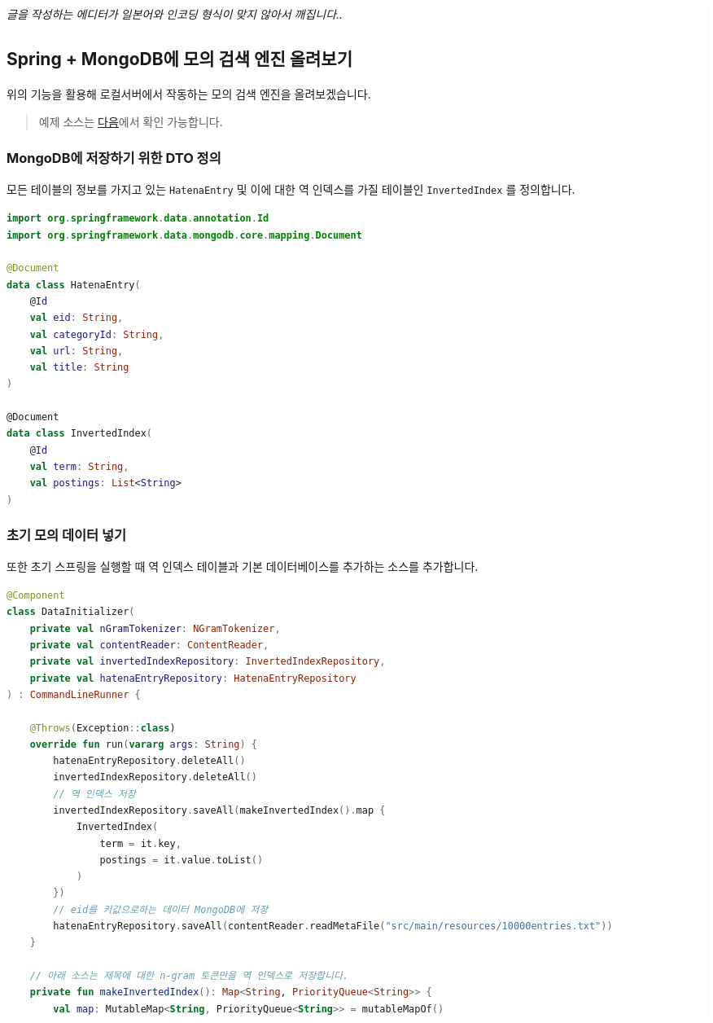 _글을 작성하는 에디터가 일본어와 인코딩 형식이 맞지 않아서 깨집니다.._

## Spring + MongoDB에 모의 검색 엔진 올려보기

위의 기능을 활용해 로컬서버에서 작동하는 모의 검색 엔진을 올려보겠습니다.

> 예제 소스는 [다음](https://github.com/dlgocks1/Search_Engine_Sample)에서 확인 가능합니다.

### MongoDB에 저장하기 위한 DTO 정의

모든 테이블의 정보를 가지고 있는 `HatenaEntry` 및 이에 대한 역 인덱스를 가질 테이블인 `InvertedIndex`
를 정의합니다.

```kotlin
import org.springframework.data.annotation.Id
import org.springframework.data.mongodb.core.mapping.Document

@Document
data class HatenaEntry(
    @Id
    val eid: String,
    val categoryId: String,
    val url: String,
    val title: String
)

@Document
data class InvertedIndex(
    @Id
    val term: String,
    val postings: List<String>
)
```

### 초기 모의 데이터 넣기

또한 초기 스프링을 실행할 때 역 인덱스 테이블과 기본 데이터베이스를 추가하는 소스를 추가합니다.

```kotlin
@Component
class DataInitializer(
    private val nGramTokenizer: NGramTokenizer,
    private val contentReader: ContentReader,
    private val invertedIndexRepository: InvertedIndexRepository,
    private val hatenaEntryRepository: HatenaEntryRepository
) : CommandLineRunner {

    @Throws(Exception::class)
    override fun run(vararg args: String) {
        hatenaEntryRepository.deleteAll()
        invertedIndexRepository.deleteAll()
        // 역 인덱스 저장
        invertedIndexRepository.saveAll(makeInvertedIndex().map {
            InvertedIndex(
                term = it.key,
                postings = it.value.toList()
            )
        })
        // eid를 키값으로하는 데이터 MongoDB에 저장
        hatenaEntryRepository.saveAll(contentReader.readMetaFile("src/main/resources/10000entries.txt"))
    }

    // 아래 소스는 제목에 대한 n-gram 토큰만을 역 인덱스로 저장합니다.
    private fun makeInvertedIndex(): Map<String, PriorityQueue<String>> {
        val map: MutableMap<String, PriorityQueue<String>> = mutableMapOf()
```